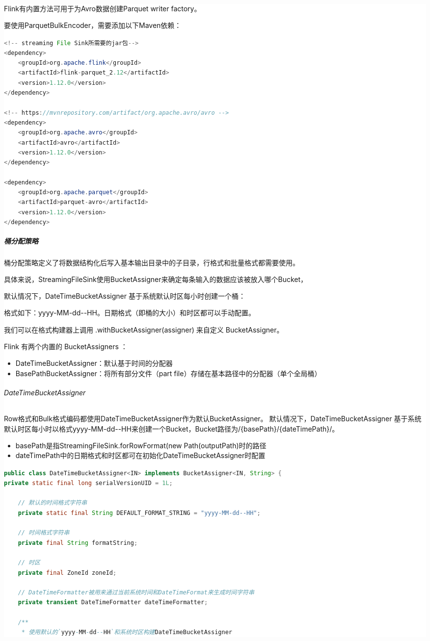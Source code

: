 Flink有内置方法可用于为Avro数据创建Parquet writer factory。

要使用ParquetBulkEncoder，需要添加以下Maven依赖：

```java
<!-- streaming File Sink所需要的jar包-->
<dependency>
    <groupId>org.apache.flink</groupId>
    <artifactId>flink-parquet_2.12</artifactId>
    <version>1.12.0</version>
</dependency>

<!-- https://mvnrepository.com/artifact/org.apache.avro/avro -->
<dependency>
    <groupId>org.apache.avro</groupId>
    <artifactId>avro</artifactId>
    <version>1.12.0</version>
</dependency>

<dependency>
    <groupId>org.apache.parquet</groupId>
    <artifactId>parquet-avro</artifactId>
    <version>1.12.0</version>
</dependency>

```

##### 桶分配策略

桶分配策略定义了将数据结构化后写入基本输出目录中的子目录，行格式和批量格式都需要使用。

具体来说，StreamingFileSink使用BucketAssigner来确定每条输入的数据应该被放入哪个Bucket，

默认情况下，DateTimeBucketAssigner 基于系统默认时区每小时创建一个桶：

格式如下：yyyy-MM-dd--HH。日期格式（即桶的大小）和时区都可以手动配置。

我们可以在格式构建器上调用 .withBucketAssigner(assigner) 来自定义 BucketAssigner。

Flink 有两个内置的 BucketAssigners ：

- DateTimeBucketAssigner：默认基于时间的分配器
- BasePathBucketAssigner：将所有部分文件（part file）存储在基本路径中的分配器（单个全局桶）

###### DateTimeBucketAssigner

Row格式和Bulk格式编码都使用DateTimeBucketAssigner作为默认BucketAssigner。 默认情况下，DateTimeBucketAssigner 基于系统默认时区每小时以格式yyyy-MM-dd--HH来创建一个Bucket，Bucket路径为/{basePath}/{dateTimePath}/。

- basePath是指StreamingFileSink.forRowFormat(new Path(outputPath)时的路径
- dateTimePath中的日期格式和时区都可在初始化DateTimeBucketAssigner时配置

```java
public class DateTimeBucketAssigner<IN> implements BucketAssigner<IN, String> {
private static final long serialVersionUID = 1L;

	// 默认的时间格式字符串
	private static final String DEFAULT_FORMAT_STRING = "yyyy-MM-dd--HH";

	// 时间格式字符串
	private final String formatString;

	// 时区
	private final ZoneId zoneId;
	
	// DateTimeFormatter被用来通过当前系统时间和DateTimeFormat来生成时间字符串
	private transient DateTimeFormatter dateTimeFormatter;

	/**
	 * 使用默认的`yyyy-MM-dd--HH`和系统时区构建DateTimeBucketAssigner
```